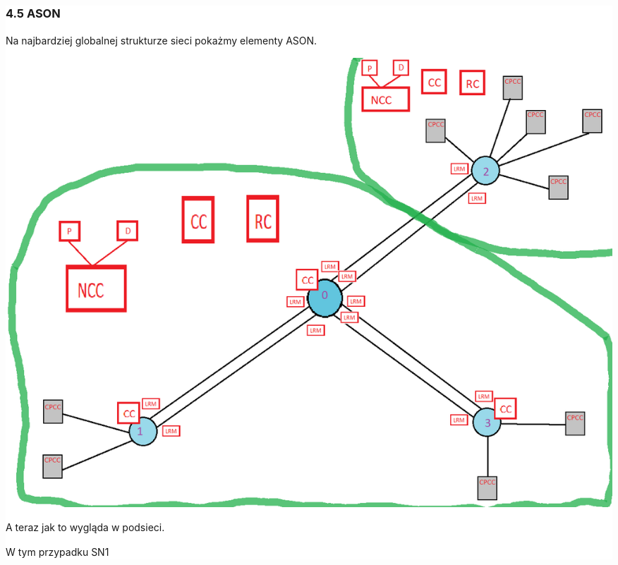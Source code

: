 ### 4.5 ASON

Na najbardziej globalnej strukturze sieci pokażmy elementy ASON.

<img src="img/ason_global.png" alt="czysta" style="zoom:100%;" />

A teraz jak to wygląda w podsieci.

W tym przypadku SN1
